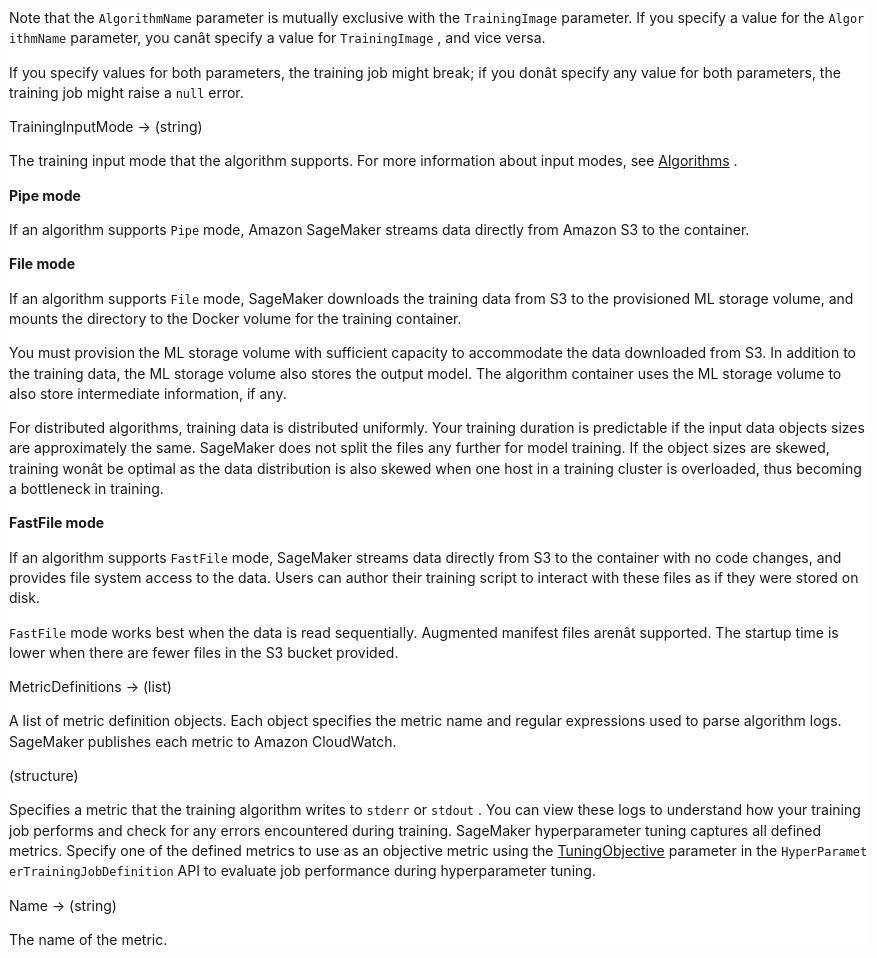 Note that the `AlgorithmName` parameter is mutually exclusive with the `TrainingImage` parameter. If you specify a value for the `AlgorithmName` parameter, you canât specify a value for `TrainingImage` , and vice versa.

If you specify values for both parameters, the training job might break; if you donât specify any value for both parameters, the training job might raise a `null` error.

TrainingInputMode -> (string)

The training input mode that the algorithm supports. For more information about input modes, see [Algorithms](https://docs.aws.amazon.com/sagemaker/latest/dg/algos.html) .

**Pipe mode**

If an algorithm supports `Pipe` mode, Amazon SageMaker streams data directly from Amazon S3 to the container.

**File mode**

If an algorithm supports `File` mode, SageMaker downloads the training data from S3 to the provisioned ML storage volume, and mounts the directory to the Docker volume for the training container.

You must provision the ML storage volume with sufficient capacity to accommodate the data downloaded from S3. In addition to the training data, the ML storage volume also stores the output model. The algorithm container uses the ML storage volume to also store intermediate information, if any.

For distributed algorithms, training data is distributed uniformly. Your training duration is predictable if the input data objects sizes are approximately the same. SageMaker does not split the files any further for model training. If the object sizes are skewed, training wonât be optimal as the data distribution is also skewed when one host in a training cluster is overloaded, thus becoming a bottleneck in training.

**FastFile mode**

If an algorithm supports `FastFile` mode, SageMaker streams data directly from S3 to the container with no code changes, and provides file system access to the data. Users can author their training script to interact with these files as if they were stored on disk.

`FastFile` mode works best when the data is read sequentially. Augmented manifest files arenât supported. The startup time is lower when there are fewer files in the S3 bucket provided.

MetricDefinitions -> (list)

A list of metric definition objects. Each object specifies the metric name and regular expressions used to parse algorithm logs. SageMaker publishes each metric to Amazon CloudWatch.

(structure)

Specifies a metric that the training algorithm writes to `stderr` or `stdout` . You can view these logs to understand how your training job performs and check for any errors encountered during training. SageMaker hyperparameter tuning captures all defined metrics. Specify one of the defined metrics to use as an objective metric using the [TuningObjective](https://docs.aws.amazon.com/sagemaker/latest/APIReference/API_HyperParameterTrainingJobDefinition.html#sagemaker-Type-HyperParameterTrainingJobDefinition-TuningObjective) parameter in the `HyperParameterTrainingJobDefinition` API to evaluate job performance during hyperparameter tuning.

Name -> (string)

The name of the metric.
